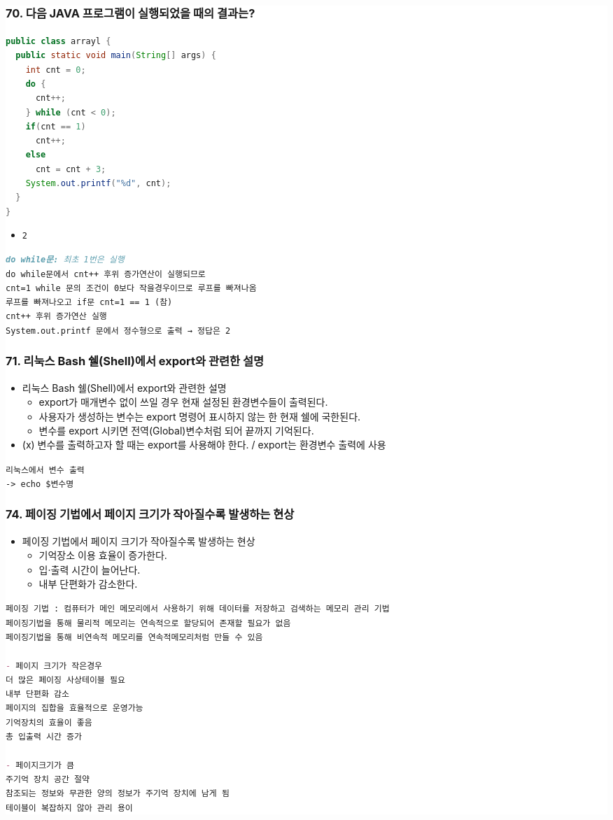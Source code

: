 ### 70. 다음 JAVA 프로그램이 실행되었을 때의 결과는?

```java
public class arrayl {
  public static void main(String[] args) {
    int cnt = 0;
    do {
      cnt++;
    } while (cnt < 0);
    if(cnt == 1)
      cnt++;
    else
      cnt = cnt + 3;
    System.out.printf("%d", cnt);
  }
}
```

- `2`

```markdown
do while문: 최초 1번은 실행
do while문에서 cnt++ 후위 증가연산이 실행되므로
cnt=1 while 문의 조건이 0보다 작을경우이므로 루프를 빠져나옴
루프를 빠져나오고 if문 cnt=1 == 1 (참)
cnt++ 후위 증가연산 실행
System.out.printf 문에서 정수형으로 출력 → 정답은 2
```

### 71. 리눅스 Bash 쉘(Shell)에서 export와 관련한 설명

- 리눅스 Bash 쉘(Shell)에서 export와 관련한 설명
  - export가 매개변수 없이 쓰일 경우 현재 설정된 환경변수들이 출력된다.
  - 사용자가 생성하는 변수는 export 명령어 표시하지 않는 한 현재 쉘에 국한된다.
  - 변수를 export 시키면 전역(Global)변수처럼 되어 끝까지 기억된다.
- (x) 변수를 출력하고자 할 때는 export를 사용해야 한다. / export는 환경변수 출력에 사용

```markdown
리눅스에서 변수 출력
-> echo $변수명
```

### 74. 페이징 기법에서 페이지 크기가 작아질수록 발생하는 현상

- 페이징 기법에서 페이지 크기가 작아질수록 발생하는 현상
  - 기억장소 이용 효율이 증가한다.
  - 입·출력 시간이 늘어난다.
  - 내부 단편화가 감소한다.

```markdown
페이징 기법 : 컴퓨터가 메인 메모리에서 사용하기 위해 데이터를 저장하고 검색하는 메모리 관리 기법
페이징기법을 통해 물리적 메모리는 연속적으로 할당되어 존재할 필요가 없음
페이징기법을 통해 비연속적 메모리를 연속적메모리처럼 만들 수 있음

- 페이지 크기가 작은경우
더 많은 페이징 사상테이블 필요
내부 단편화 감소
페이지의 집합을 효율적으로 운영가능
기억장치의 효율이 좋음
총 입출력 시간 증가

- 페이지크기가 큼
주기억 장치 공간 절약
참조되는 정보와 무관한 양의 정보가 주기억 장치에 남게 됨
테이블이 복잡하지 않아 관리 용이
```
